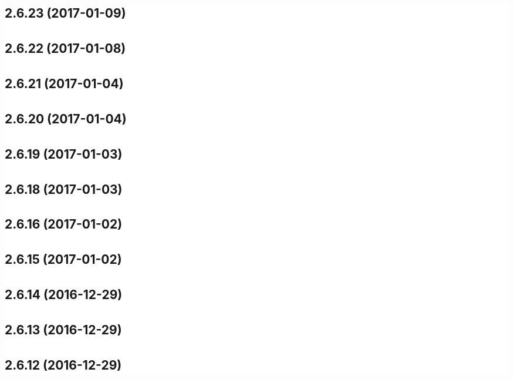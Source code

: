 

<a name="2.6.23"></a>
## 2.6.23 (2017-01-09)



<a name="2.6.22"></a>
## 2.6.22 (2017-01-08)



<a name="2.6.21"></a>
## 2.6.21 (2017-01-04)



<a name="2.6.20"></a>
## 2.6.20 (2017-01-04)



<a name="2.6.19"></a>
## 2.6.19 (2017-01-03)



<a name="2.6.18"></a>
## 2.6.18 (2017-01-03)



<a name="2.6.16"></a>
## 2.6.16 (2017-01-02)



<a name="2.6.15"></a>
## 2.6.15 (2017-01-02)



<a name="2.6.14"></a>
## 2.6.14 (2016-12-29)



<a name="2.6.13"></a>
## 2.6.13 (2016-12-29)



<a name="2.6.12"></a>
## 2.6.12 (2016-12-29)
